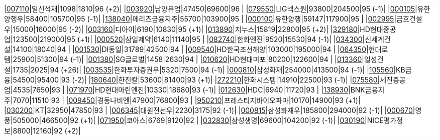 |[007110](https://finance.daum.net/quotes/A007110)|일신석재|1098|1810|96 (+2)|
|[003920](https://finance.daum.net/quotes/A003920)|남양유업|47450|69600|96 |
|[079550](https://finance.daum.net/quotes/A079550)|LIG넥스원|93800|204500|95 (-1)|
|[000105](https://finance.daum.net/quotes/A000105)|유한양행우|58400|105700|95 (-1)|
|[138040](https://finance.daum.net/quotes/A138040)|메리츠금융지주|55700|103900|95 |
|[000100](https://finance.daum.net/quotes/A000100)|유한양행|59147|117900|95 |
|[002995](https://finance.daum.net/quotes/A002995)|금호건설우|15000|16000|95 (-2)|
|[003160](https://finance.daum.net/quotes/A003160)|디아이|6190|10830|95 (+1)|
|[013890](https://finance.daum.net/quotes/A013890)|지누스|15819|22800|95 (+2)|
|[329180](https://finance.daum.net/quotes/A329180)|HD현대중공업|123500|219000|95 (+1)|
|[000520](https://finance.daum.net/quotes/A000520)|삼일제약|6140|11140|95 |
|[082740](https://finance.daum.net/quotes/A082740)|한화엔진|9520|15530|94 (-1)|
|[034300](https://finance.daum.net/quotes/A034300)|신세계건설|14100|18040|94 |
|[001530](https://finance.daum.net/quotes/A001530)|DI동일|31789|42500|94 |
|[009540](https://finance.daum.net/quotes/A009540)|HD한국조선해양|103000|195000|94 |
|[064350](https://finance.daum.net/quotes/A064350)|현대로템|25900|51300|94 (-1)|
|[001380](https://finance.daum.net/quotes/A001380)|SG글로벌|1458|2630|94 |
|[010620](https://finance.daum.net/quotes/A010620)|HD현대미포|80200|122600|94 |
|[013360](https://finance.daum.net/quotes/A013360)|일성건설|1735|2025|94 (+26)|
|[003535](https://finance.daum.net/quotes/A003535)|한화투자증권우|5320|7500|94 (-1)|
|[000810](https://finance.daum.net/quotes/A000810)|삼성화재|254000|413500|94 (-1)|
|[105560](https://finance.daum.net/quotes/A105560)|KB금융|54500|95400|93 (-2)|
|[180640](https://finance.daum.net/quotes/A180640)|한진칼|53600|81400|93 (+1)|
|[272210](https://finance.daum.net/quotes/A272210)|한화시스템|14910|22500|93 (-1)|
|[075580](https://finance.daum.net/quotes/A075580)|세진중공업|4535|7650|93 |
|[071970](https://finance.daum.net/quotes/A071970)|HD현대마린엔진|10330|18680|93 (-1)|
|[012630](https://finance.daum.net/quotes/A012630)|HDC|6940|11720|93 |
|[138930](https://finance.daum.net/quotes/A138930)|BNK금융지주|7070|11510|93 |
|[009450](https://finance.daum.net/quotes/A009450)|경동나비엔|47900|76800|93 |
|[950210](https://finance.daum.net/quotes/A950210)|프레스티지바이오파마|10170|14900|93 (+1)|
|[030200](https://finance.daum.net/quotes/A030200)|KT|32950|47850|93 |
|[006345](https://finance.daum.net/quotes/A006345)|대원전선우|2230|3175|92 (-1)|
|[000815](https://finance.daum.net/quotes/A000815)|삼성화재우|185800|294000|92 (-1)|
|[000670](https://finance.daum.net/quotes/A000670)|영풍|505000|466500|92 (+1)|
|[071950](https://finance.daum.net/quotes/A071950)|코아스|6769|9120|92 |
|[032830](https://finance.daum.net/quotes/A032830)|삼성생명|69600|104200|92 (-1)|
|[030190](https://finance.daum.net/quotes/A030190)|NICE평가정보|8800|12160|92 (+2)|